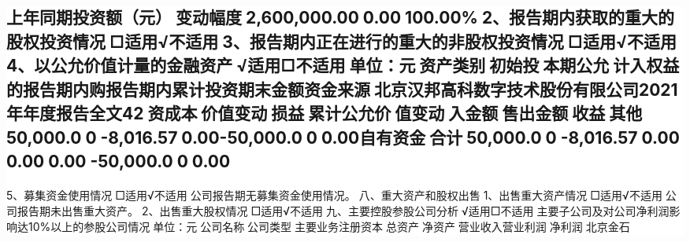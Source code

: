 上年同期投资额（元）
变动幅度
2,600,000.00
0.00
100.00%
2、报告期内获取的重大的股权投资情况
□适用√不适用
3、报告期内正在进行的重大的非股权投资情况
□适用√不适用
4、以公允价值计量的金融资产
√适用□不适用
单位：元
资产类别
初始投
本期公允
计入权益的报告期内购报告期内累计投资期末金额资金来源
北京汉邦高科数字技术股份有限公司2021年年度报告全文42
资成本
价值变动
损益
累计公允价
值变动
入金额
售出金额
收益
其他
50,000.0
0
-8,016.57
0.00-50,000.0
0
0.00自有资金
合计
50,000.0
0
-8,016.57
0.00
0.00
0.00
-50,000.0
0
0.00
--
5、募集资金使用情况
□适用√不适用
公司报告期无募集资金使用情况。
八、重大资产和股权出售
1、出售重大资产情况
□适用√不适用
公司报告期未出售重大资产。
2、出售重大股权情况
□适用√不适用
九、主要控股参股公司分析
√适用□不适用
主要子公司及对公司净利润影响达10%以上的参股公司情况
单位：元
公司名称
公司类型
主要业务注册资本
总资产
净资产
营业收入营业利润
净利润
北京金石